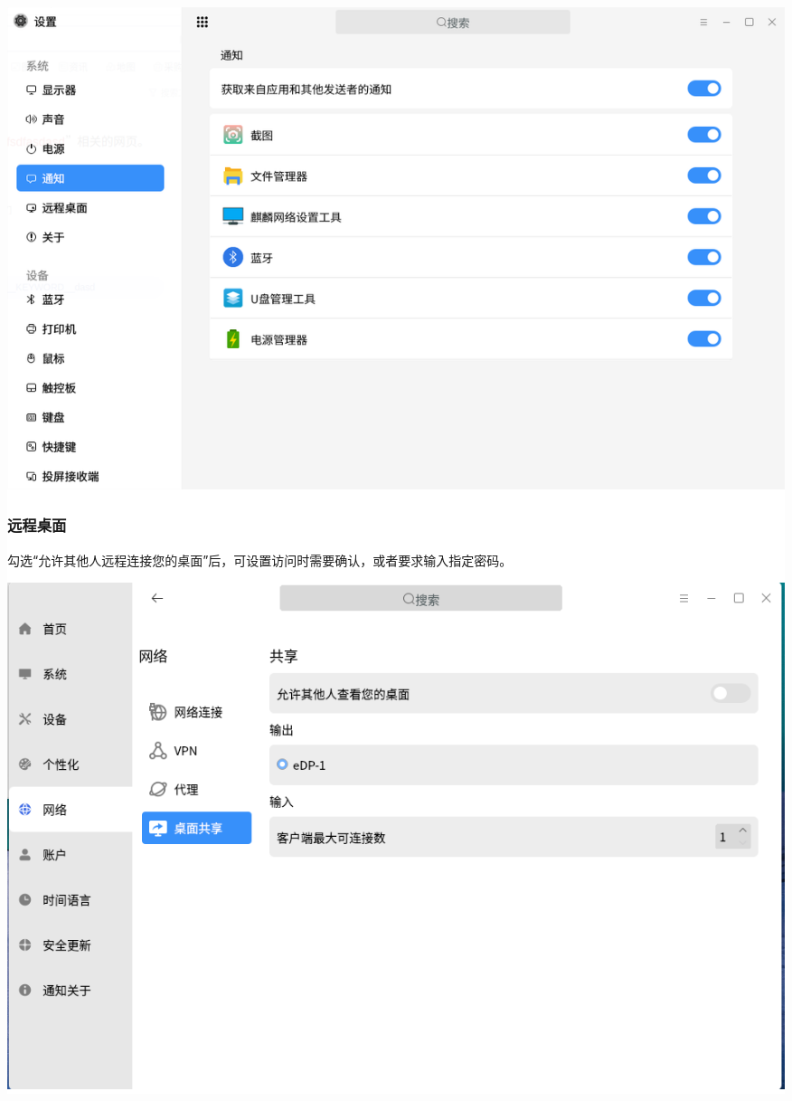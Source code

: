 ![图 5 通知-big](image/notice.png)

### 远程桌面
勾选“允许其他人远程连接您的桌面”后，可设置访问时需要确认，或者要求输入指定密码。

![图 6 远程桌面-big](image/vino.png)
